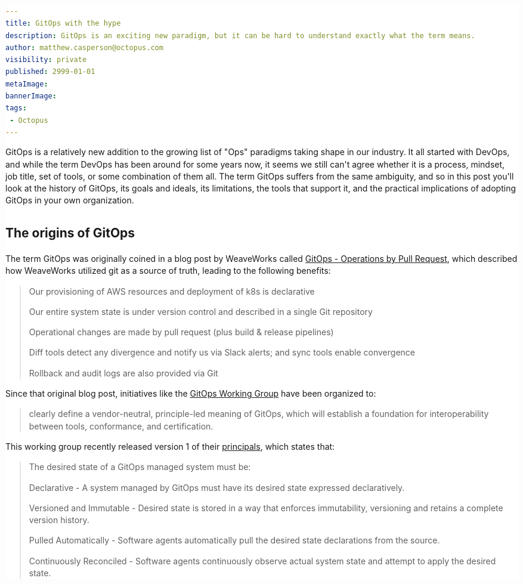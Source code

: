 ```yaml
---
title: GitOps with the hype
description: GitOps is an exciting new paradigm, but it can be hard to understand exactly what the term means.
author: matthew.casperson@octopus.com
visibility: private
published: 2999-01-01
metaImage: 
bannerImage: 
tags:
 - Octopus
---
```


GitOps is a relatively new addition to the growing list of "Ops" paradigms taking shape in our industry. It all started with DevOps, and while the term DevOps has been around for some years now, it seems we still can't agree whether it is a process, mindset, job title, set of tools, or some combination of them all. The term GitOps suffers from the same ambiguity, and so in this post you'll look at the history of GitOps, its goals and ideals, its limitations, the tools that support it, and the practical implications of adopting GitOps in your own organization.

## The origins of GitOps

The term GitOps was originally coined in a blog post by WeaveWorks called [GitOps - Operations by Pull Request](https://www.weave.works/blog/gitops-operations-by-pull-request), which described how WeaveWorks utilized git as a source of truth, leading to the following benefits:

>    Our provisioning of AWS resources and deployment of k8s is declarative
>
>    Our entire system state is under version control and described in a single Git repository   
>
>    Operational changes are made by pull request (plus build & release pipelines)
>
>    Diff tools detect any divergence and notify us via Slack alerts; and sync tools enable convergence
>
>    Rollback and audit logs are also provided via Git  

Since that original blog post, initiatives like the [GitOps Working Group](https://github.com/gitops-working-group/gitops-working-group) have been organized to:

> clearly define a vendor-neutral, principle-led meaning of GitOps, which will establish a foundation for interoperability between tools, conformance, and certification.

This working group recently released version 1 of their [principals](https://github.com/open-gitops/documents/blob/main/PRINCIPLES.md), which states that:

> The desired state of a GitOps managed system must be:
>
>    Declarative - A system managed by GitOps must have its desired state expressed declaratively.
>
>    Versioned and Immutable - Desired state is stored in a way that enforces immutability, versioning and retains a complete version history.
>
>    Pulled Automatically - Software agents automatically pull the desired state declarations from the source.
>
>    Continuously Reconciled - Software agents continuously observe actual system state and attempt to apply the desired state.
